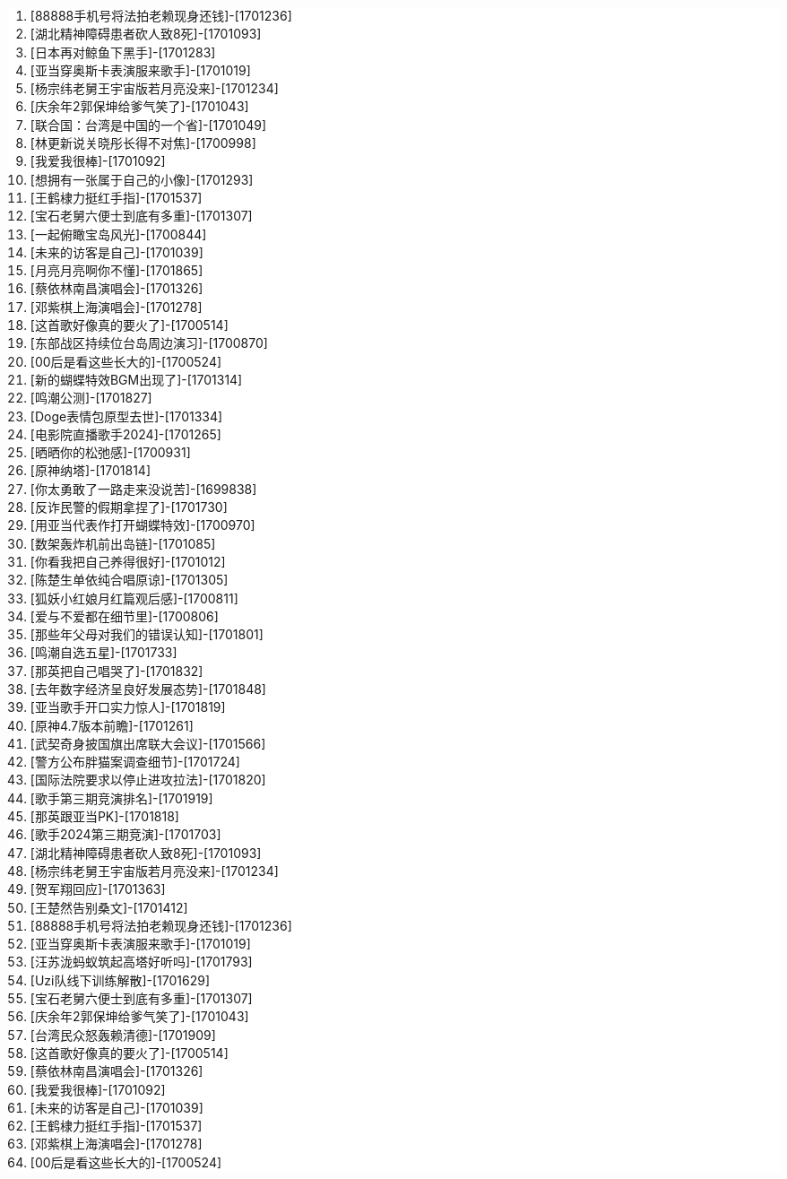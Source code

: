 1. [88888手机号将法拍老赖现身还钱]-[1701236]
1. [湖北精神障碍患者砍人致8死]-[1701093]
1. [日本再对鲸鱼下黑手]-[1701283]
1. [亚当穿奥斯卡表演服来歌手]-[1701019]
1. [杨宗纬老舅王宇宙版若月亮没来]-[1701234]
1. [庆余年2郭保坤给爹气笑了]-[1701043]
1. [联合国：台湾是中国的一个省]-[1701049]
1. [林更新说关晓彤长得不对焦]-[1700998]
1. [我爱我很棒]-[1701092]
1. [想拥有一张属于自己的小像]-[1701293]
1. [王鹤棣力挺红手指]-[1701537]
1. [宝石老舅六便士到底有多重]-[1701307]
1. [一起俯瞰宝岛风光]-[1700844]
1. [未来的访客是自己]-[1701039]
1. [月亮月亮啊你不懂]-[1701865]
1. [蔡依林南昌演唱会]-[1701326]
1. [邓紫棋上海演唱会]-[1701278]
1. [这首歌好像真的要火了]-[1700514]
1. [东部战区持续位台岛周边演习]-[1700870]
1. [00后是看这些长大的]-[1700524]
1. [新的蝴蝶特效BGM出现了]-[1701314]
1. [鸣潮公测]-[1701827]
1. [Doge表情包原型去世]-[1701334]
1. [电影院直播歌手2024]-[1701265]
1. [晒晒你的松弛感]-[1700931]
1. [原神纳塔]-[1701814]
1. [你太勇敢了一路走来没说苦]-[1699838]
1. [反诈民警的假期拿捏了]-[1701730]
1. [用亚当代表作打开蝴蝶特效]-[1700970]
1. [数架轰炸机前出岛链]-[1701085]
1. [你看我把自己养得很好]-[1701012]
1. [陈楚生单依纯合唱原谅]-[1701305]
1. [狐妖小红娘月红篇观后感]-[1700811]
1. [爱与不爱都在细节里]-[1700806]
1. [那些年父母对我们的错误认知]-[1701801]
1. [鸣潮自选五星]-[1701733]
1. [那英把自己唱哭了]-[1701832]
1. [去年数字经济呈良好发展态势]-[1701848]
1. [亚当歌手开口实力惊人]-[1701819]
1. [原神4.7版本前瞻]-[1701261]
1. [武契奇身披国旗出席联大会议]-[1701566]
1. [警方公布胖猫案调查细节]-[1701724]
1. [国际法院要求以停止进攻拉法]-[1701820]
1. [歌手第三期竞演排名]-[1701919]
1. [那英跟亚当PK]-[1701818]
1. [歌手2024第三期竞演]-[1701703]
1. [湖北精神障碍患者砍人致8死]-[1701093]
1. [杨宗纬老舅王宇宙版若月亮没来]-[1701234]
1. [贺军翔回应]-[1701363]
1. [王楚然告别桑文]-[1701412]
1. [88888手机号将法拍老赖现身还钱]-[1701236]
1. [亚当穿奥斯卡表演服来歌手]-[1701019]
1. [汪苏泷蚂蚁筑起高塔好听吗]-[1701793]
1. [Uzi队线下训练解散]-[1701629]
1. [宝石老舅六便士到底有多重]-[1701307]
1. [庆余年2郭保坤给爹气笑了]-[1701043]
1. [台湾民众怒轰赖清德]-[1701909]
1. [这首歌好像真的要火了]-[1700514]
1. [蔡依林南昌演唱会]-[1701326]
1. [我爱我很棒]-[1701092]
1. [未来的访客是自己]-[1701039]
1. [王鹤棣力挺红手指]-[1701537]
1. [邓紫棋上海演唱会]-[1701278]
1. [00后是看这些长大的]-[1700524]